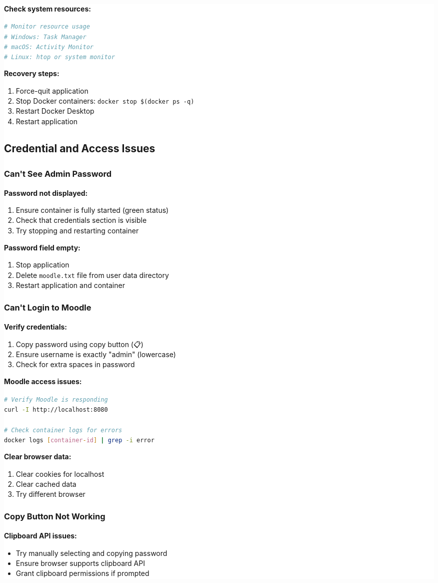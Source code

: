 **Check system resources:**
```bash
# Monitor resource usage
# Windows: Task Manager
# macOS: Activity Monitor
# Linux: htop or system monitor
```

**Recovery steps:**
1. Force-quit application
2. Stop Docker containers: `docker stop $(docker ps -q)`
3. Restart Docker Desktop
4. Restart application

## Credential and Access Issues

### Can't See Admin Password

**Password not displayed:**
1. Ensure container is fully started (green status)
2. Check that credentials section is visible
3. Try stopping and restarting container

**Password field empty:**
1. Stop application
2. Delete `moodle.txt` file from user data directory
3. Restart application and container

### Can't Login to Moodle

**Verify credentials:**
1. Copy password using copy button (📋)
2. Ensure username is exactly "admin" (lowercase)
3. Check for extra spaces in password

**Moodle access issues:**
```bash
# Verify Moodle is responding
curl -I http://localhost:8080

# Check container logs for errors
docker logs [container-id] | grep -i error
```

**Clear browser data:**
1. Clear cookies for localhost
2. Clear cached data
3. Try different browser

### Copy Button Not Working

**Clipboard API issues:**
- Try manually selecting and copying password
- Ensure browser supports clipboard API
- Grant clipboard permissions if prompted
